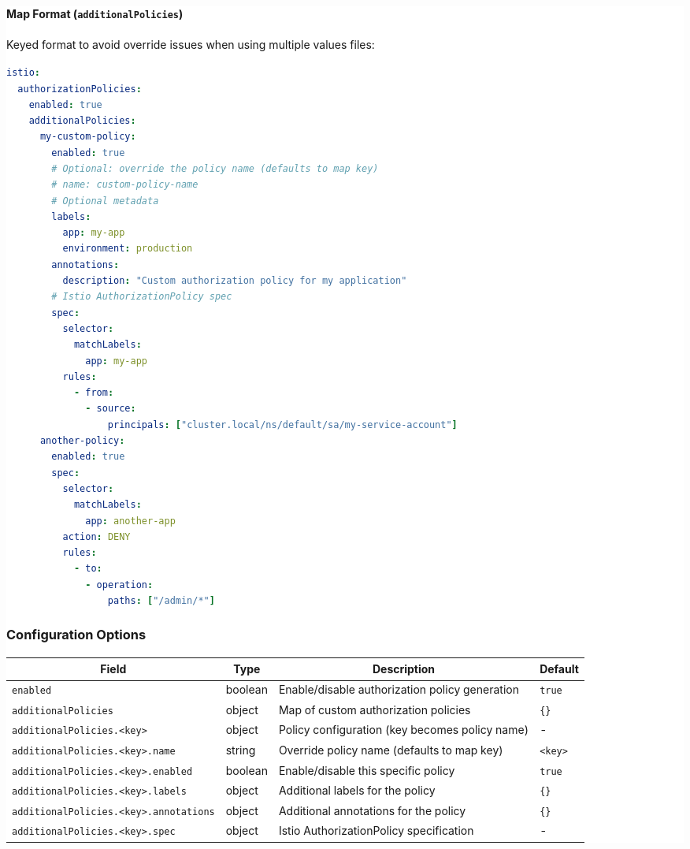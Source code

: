 #### Map Format (`additionalPolicies`)

Keyed format to avoid override issues when using multiple values files:

```yaml
istio:
  authorizationPolicies:
    enabled: true
    additionalPolicies:
      my-custom-policy:
        enabled: true
        # Optional: override the policy name (defaults to map key)
        # name: custom-policy-name
        # Optional metadata
        labels:
          app: my-app
          environment: production
        annotations:
          description: "Custom authorization policy for my application"
        # Istio AuthorizationPolicy spec
        spec:
          selector:
            matchLabels:
              app: my-app
          rules:
            - from:
              - source:
                  principals: ["cluster.local/ns/default/sa/my-service-account"]
      another-policy:
        enabled: true
        spec:
          selector:
            matchLabels:
              app: another-app
          action: DENY
          rules:
            - to:
              - operation:
                  paths: ["/admin/*"]
```

### Configuration Options

| Field | Type | Description | Default |
|-------|------|-------------|---------|
| `enabled` | boolean | Enable/disable authorization policy generation | `true` |
| `additionalPolicies` | object | Map of custom authorization policies | `{}` |
| `additionalPolicies.<key>` | object | Policy configuration (key becomes policy name) | - |
| `additionalPolicies.<key>.name` | string | Override policy name (defaults to map key) | `<key>` |
| `additionalPolicies.<key>.enabled` | boolean | Enable/disable this specific policy | `true` |
| `additionalPolicies.<key>.labels` | object | Additional labels for the policy | `{}` |
| `additionalPolicies.<key>.annotations` | object | Additional annotations for the policy | `{}` |
| `additionalPolicies.<key>.spec` | object | Istio AuthorizationPolicy specification | - |
